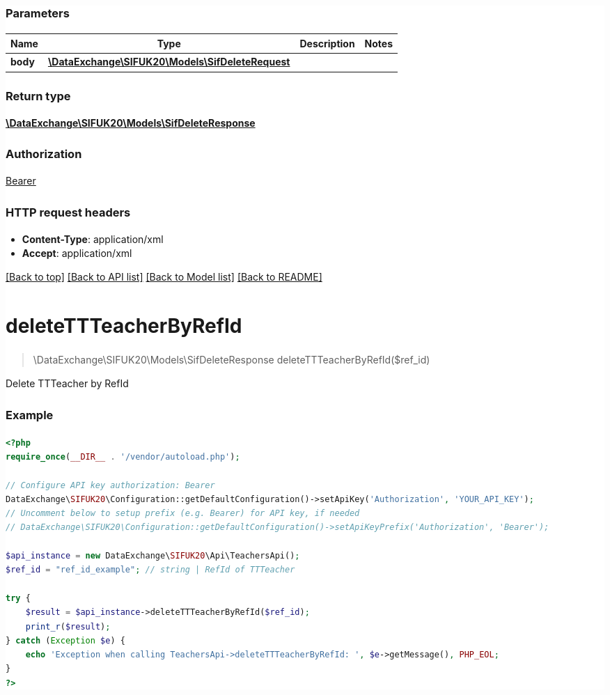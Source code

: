 ### Parameters

Name | Type | Description  | Notes
------------- | ------------- | ------------- | -------------
 **body** | [**\DataExchange\SIFUK20\Models\SifDeleteRequest**](../Model/\DataExchange\SIFUK20\Models\SifDeleteRequest.md)|  |

### Return type

[**\DataExchange\SIFUK20\Models\SifDeleteResponse**](../Model/SifDeleteResponse.md)

### Authorization

[Bearer](../../README.md#Bearer)

### HTTP request headers

 - **Content-Type**: application/xml
 - **Accept**: application/xml

[[Back to top]](#) [[Back to API list]](../../README.md#documentation-for-api-endpoints) [[Back to Model list]](../../README.md#documentation-for-models) [[Back to README]](../../README.md)

# **deleteTTTeacherByRefId**
> \DataExchange\SIFUK20\Models\SifDeleteResponse deleteTTTeacherByRefId($ref_id)

Delete TTTeacher by RefId

### Example
```php
<?php
require_once(__DIR__ . '/vendor/autoload.php');

// Configure API key authorization: Bearer
DataExchange\SIFUK20\Configuration::getDefaultConfiguration()->setApiKey('Authorization', 'YOUR_API_KEY');
// Uncomment below to setup prefix (e.g. Bearer) for API key, if needed
// DataExchange\SIFUK20\Configuration::getDefaultConfiguration()->setApiKeyPrefix('Authorization', 'Bearer');

$api_instance = new DataExchange\SIFUK20\Api\TeachersApi();
$ref_id = "ref_id_example"; // string | RefId of TTTeacher

try {
    $result = $api_instance->deleteTTTeacherByRefId($ref_id);
    print_r($result);
} catch (Exception $e) {
    echo 'Exception when calling TeachersApi->deleteTTTeacherByRefId: ', $e->getMessage(), PHP_EOL;
}
?>
```
